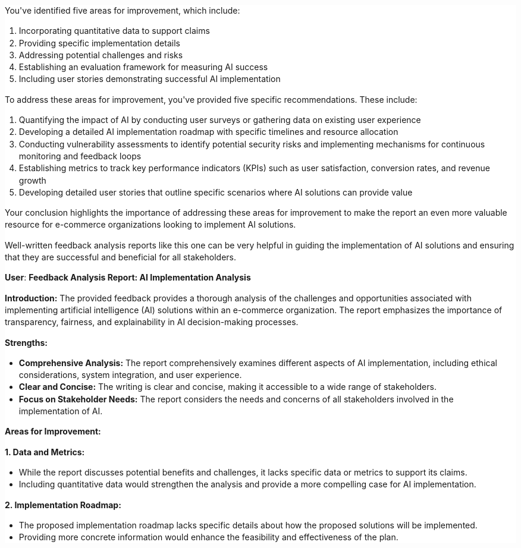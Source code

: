 You've identified five areas for improvement, which include:

1. Incorporating quantitative data to support claims
2. Providing specific implementation details
3. Addressing potential challenges and risks
4. Establishing an evaluation framework for measuring AI success
5. Including user stories demonstrating successful AI implementation

To address these areas for improvement, you've provided five specific recommendations. These include:

1. Quantifying the impact of AI by conducting user surveys or gathering data on existing user experience
2. Developing a detailed AI implementation roadmap with specific timelines and resource allocation
3. Conducting vulnerability assessments to identify potential security risks and implementing mechanisms for continuous monitoring and feedback loops
4. Establishing metrics to track key performance indicators (KPIs) such as user satisfaction, conversion rates, and revenue growth
5. Developing detailed user stories that outline specific scenarios where AI solutions can provide value

Your conclusion highlights the importance of addressing these areas for improvement to make the report an even more valuable resource for e-commerce organizations looking to implement AI solutions.

Well-written feedback analysis reports like this one can be very helpful in guiding the implementation of AI solutions and ensuring that they are successful and beneficial for all stakeholders.

**User**: **Feedback Analysis Report: AI Implementation Analysis**

**Introduction:**
The provided feedback provides a thorough analysis of the challenges and opportunities associated with implementing artificial intelligence (AI) solutions within an e-commerce organization. The report emphasizes the importance of transparency, fairness, and explainability in AI decision-making processes.

**Strengths:**

* **Comprehensive Analysis:** The report comprehensively examines different aspects of AI implementation, including ethical considerations, system integration, and user experience.
* **Clear and Concise:** The writing is clear and concise, making it accessible to a wide range of stakeholders.
* **Focus on Stakeholder Needs:** The report considers the needs and concerns of all stakeholders involved in the implementation of AI.

**Areas for Improvement:**

**1. Data and Metrics:**
* While the report discusses potential benefits and challenges, it lacks specific data or metrics to support its claims.
* Including quantitative data would strengthen the analysis and provide a more compelling case for AI implementation.

**2. Implementation Roadmap:**
* The proposed implementation roadmap lacks specific details about how the proposed solutions will be implemented.
* Providing more concrete information would enhance the feasibility and effectiveness of the plan.
